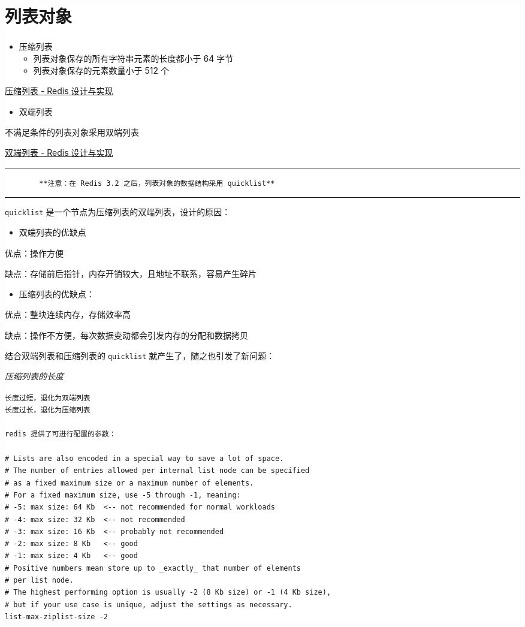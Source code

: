 # 列表对象

- 压缩列表
    - 列表对象保存的所有字符串元素的长度都小于 64 字节
    - 列表对象保存的元素数量小于 512 个

[压缩列表 - Redis 设计与实现](http://origin.redisbook.com/compress-datastruct/ziplist.html)

- 双端列表

不满足条件的列表对象采用双端列表

[双端列表 - Redis 设计与实现](http://origin.redisbook.com/internal-datastruct/adlist.html)

----------------------------------------------------------------------------------------

            **注意：在 Redis 3.2 之后，列表对象的数据结构采用 quicklist**

----------------------------------------------------------------------------------------

`quicklist` 是一个节点为压缩列表的双端列表，设计的原因：

- 双端列表的优缺点

优点：操作方便

缺点：存储前后指针，内存开销较大，且地址不联系，容易产生碎片

- 压缩列表的优缺点：

优点：整块连续内存，存储效率高

缺点：操作不方便，每次数据变动都会引发内存的分配和数据拷贝




结合双端列表和压缩列表的 `quicklist` 就产生了，随之也引发了新问题：

*压缩列表的长度*

```
长度过短，退化为双端列表
长度过长，退化为压缩列表

redis 提供了可进行配置的参数：

# Lists are also encoded in a special way to save a lot of space.
# The number of entries allowed per internal list node can be specified
# as a fixed maximum size or a maximum number of elements.
# For a fixed maximum size, use -5 through -1, meaning:
# -5: max size: 64 Kb  <-- not recommended for normal workloads
# -4: max size: 32 Kb  <-- not recommended
# -3: max size: 16 Kb  <-- probably not recommended
# -2: max size: 8 Kb   <-- good
# -1: max size: 4 Kb   <-- good
# Positive numbers mean store up to _exactly_ that number of elements
# per list node.
# The highest performing option is usually -2 (8 Kb size) or -1 (4 Kb size),
# but if your use case is unique, adjust the settings as necessary.
list-max-ziplist-size -2
```
